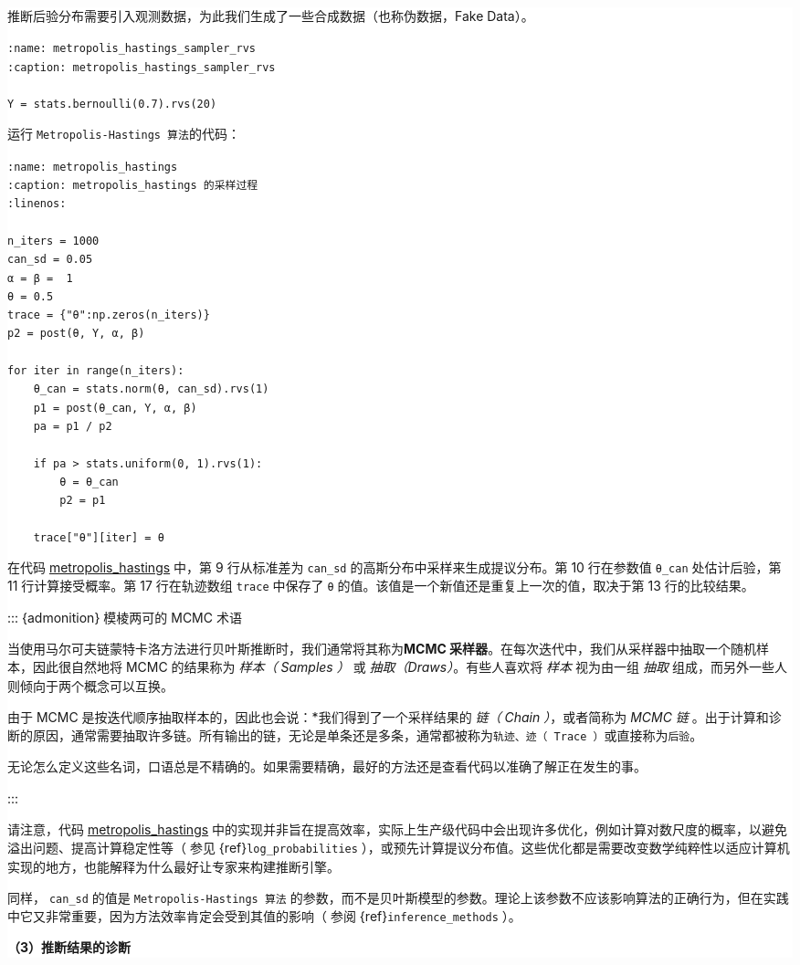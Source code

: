 推断后验分布需要引入观测数据，为此我们生成了一些合成数据（也称伪数据，Fake Data）。

```{code-block} ipython3 
:name: metropolis_hastings_sampler_rvs 
:caption: metropolis_hastings_sampler_rvs 

Y = stats.bernoulli(0.7).rvs(20)
```

运行 `Metropolis-Hastings 算法`的代码：


```{code-block} ipython3 
:name: metropolis_hastings 
:caption: metropolis_hastings 的采样过程
:linenos: 

n_iters = 1000
can_sd = 0.05
α = β =  1
θ = 0.5
trace = {"θ":np.zeros(n_iters)}
p2 = post(θ, Y, α, β)

for iter in range(n_iters):
    θ_can = stats.norm(θ, can_sd).rvs(1)
    p1 = post(θ_can, Y, α, β)
    pa = p1 / p2

    if pa > stats.uniform(0, 1).rvs(1):
        θ = θ_can
        p2 = p1

    trace["θ"][iter] = θ
```

在代码 [metropolis_hastings](metropolis_hastings) 中，第 $9$ 行从标准差为 `can_sd` 的高斯分布中采样来生成提议分布。第 $10$ 行在参数值 `θ_can` 处估计后验，第 $11$ 行计算接受概率。第 $17$ 行在轨迹数组 `trace` 中保存了 `θ` 的值。该值是一个新值还是重复上一次的值，取决于第 $13$ 行的比较结果。

::: {admonition} 模棱两可的 MCMC 术语 

当使用马尔可夫链蒙特卡洛方法进行贝叶斯推断时，我们通常将其称为**MCMC 采样器**。在每次迭代中，我们从采样器中抽取一个随机样本，因此很自然地将 MCMC 的结果称为 *样本（ Samples ）* 或 *抽取（Draws）*。有些人喜欢将 *样本* 视为由一组 *抽取* 组成，而另外一些人则倾向于两个概念可以互换。
 
由于 MCMC 是按迭代顺序抽取样本的，因此也会说：*我们得到了一个采样结果的 *链（ Chain ）*，或者简称为 *MCMC 链* 。出于计算和诊断的原因，通常需要抽取许多链。所有输出的链，无论是单条还是多条，通常都被称为`轨迹、迹（ Trace ）`或直接称为`后验`。

无论怎么定义这些名词，口语总是不精确的。如果需要精确，最好的方法还是查看代码以准确了解正在发生的事。

::: 

请注意，代码 [metropolis_hastings](metropolis_hastings) 中的实现并非旨在提高效率，实际上生产级代码中会出现许多优化，例如计算对数尺度的概率，以避免溢出问题、提高计算稳定性等（ 参见 {ref}`log_probabilities` ），或预先计算提议分布值。这些优化都是需要改变数学纯粹性以适应计算机实现的地方，也能解释为什么最好让专家来构建推断引擎。

同样， `can_sd` 的值是 `Metropolis-Hastings 算法` 的参数，而不是贝叶斯模型的参数。理论上该参数不应该影响算法的正确行为，但在实践中它又非常重要，因为方法效率肯定会受到其值的影响（ 参阅 {ref}`inference_methods`  ）。

**（3）推断结果的诊断**


[^1]: If you want to be more general you can even say that everything is a probability distribution as a quantity you assume to know with arbitrary precision that can be described by a Dirac delta function.
[^2]: Some authors call these quantities latent variables and reserve the name parameter to identify fixed, but unknown, quantities.
[^3]: Alternatively you can think of this in terms of certainty or information, depending if you are a glass half empty or glass half full person.
[^4]: Sometimes the word *distribution* will be implicit, this commonly occurs when discussing these topics.
[^5]: Here we are using experiment in the broad sense of any procedure to collect or generate data.
[^6]: <https://xkcd.com/2117/>
[^7]: Technically we should talk about the expectation of a random variable. See Section {ref}`expectations` for details.
[^8]: See detailed balance at Sections {ref}`markov_chains` and {ref}`sec_metropolis_hastings`.
[^9]: For a more extensive discussion about inference methods you should read Section {ref}`inference_methods` and references therein.
[^10]: This is sometimes referred to as a kernel in other Universal Inference Engines.
[^11]: You can use ArviZ `plot_trace` function to get a similar plot.  This is how we will do in the rest of the book.
[^12]: Notice that in principle the number of possible intervals containing a given proportion of the total density is infinite.
[^13]: For more examples check <https://en.wikipedia.org/wiki/Conjugate_prior#Table_of_conjugate_distributions> 
[^14]: Except, the ones happening in your brain.
[^15]: For example, a regularized linear regression with a L2 regularization is the same as using a Gaussian prior on the coefficient.
[^16]: For example, if we have samples from the posterior, then we can plug those samples of $\theta$ into $\kappa = \frac{\theta}{1-\theta}$.
[^17]: <https://en.wikipedia.org/wiki/Likelihood_principle> 
[^18]: See Section {ref}`entropy` for more details.
[^19]: Wikipedia has a longer list at <https://en.wikipedia.org/wiki/Maximum_entropy_probability_distribution#Other_examples> 
[^20]: Even when the definition of such priors will require more context than the one provided, we still think the example conveys a useful intuition, that will be refined as we progress through this book.